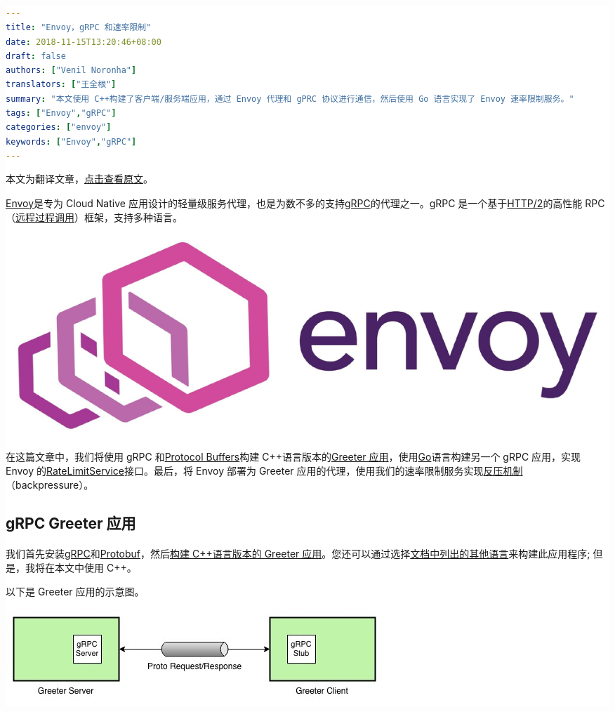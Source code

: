 ```yaml
---
title: "Envoy，gRPC 和速率限制"
date: 2018-11-15T13:20:46+08:00
draft: false
authors: ["Venil Noronha"]
translators: ["王全根"]
summary: "本文使用 C++构建了客户端/服务端应用，通过 Envoy 代理和 gPRC 协议进行通信，然后使用 Go 语言实现了 Envoy 速率限制服务。"
tags: ["Envoy","gRPC"]
categories: ["envoy"]
keywords: ["Envoy","gRPC"] 
---
```


本文为翻译文章，[点击查看原文](https://venilnoronha.io/envoy-grpc-and-rate-limiting)。

[Envoy](https://www.envoyproxy.io/)是专为 Cloud Native 应用设计的轻量级服务代理，也是为数不多的支持[gRPC](https://grpc.io/)的代理之一。gRPC 是一个基于[HTTP/2](https://en.wikipedia.org/wiki/HTTP/2)的高性能 RPC（[远程过程调用](https://en.wikipedia.org/wiki/Remote_procedure_call)）框架，支持多种语言。

![Envoy](006tNbRwly1fx4iq37avnj31kw0j1ju5.jpg)

在这篇文章中，我们将使用 gRPC 和[Protocol Buffers](https://developers.google.com/protocol-buffers/)构建 C++语言版本的[Greeter 应用](https://grpc.io/docs/quickstart/cpp.html)，使用[Go](https://golang.org/)语言构建另一个 gRPC 应用，实现 Envoy 的[RateLimitService](https://github.com/envoyproxy/envoy/blob/71152b710e3543732464fca57c8f07b7395de68d/api/envoy/service/ratelimit/v2/rls.proto#L11-L15)接口。最后，将 Envoy 部署为 Greeter 应用的代理，使用我们的速率限制服务实现[反压机制](https://www.learnenvoy.io/articles/backpressure.html)（backpressure）。

## gRPC Greeter 应用

我们首先安装[gRPC](https://grpc.io/docs/quickstart/cpp.html#install-grpc)和[Protobuf](https://grpc.io/docs/quickstart/cpp.html#install-protocol-buffers-v3)，然后[构建 C++语言版本的 Greeter 应用](https://grpc.io/docs/quickstart/cpp.html#build-the-example)。您还可以通过选择[文档中列出的其他语言](https://grpc.io/docs/quickstart/)来构建此应用程序; 但是，我将在本文中使用 C++。

以下是 Greeter 应用的示意图。

![Greeter](006tNbRwly1fx4knp84toj30ex03p0sx.jpg)
